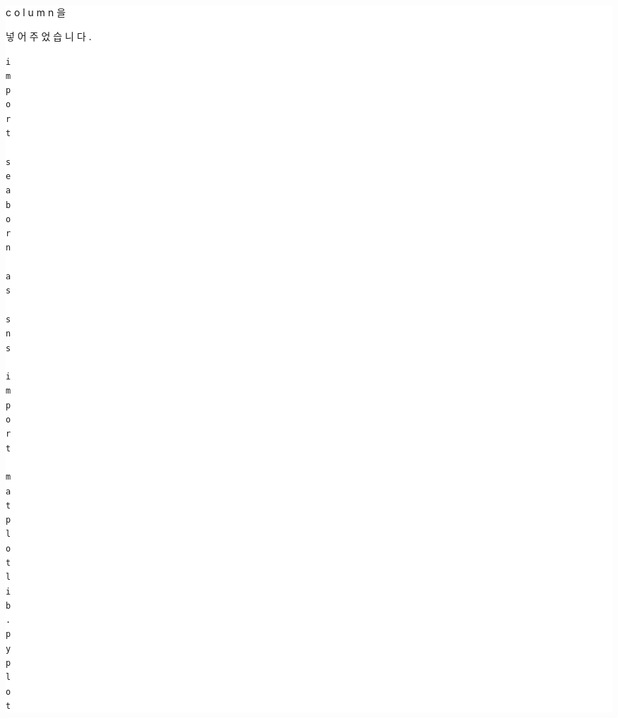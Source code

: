 c
o
l
u
m
n
을
 
넣
어
주
었
습
니
다
.



```python
i
m
p
o
r
t
 
s
e
a
b
o
r
n
 
a
s
 
s
n
s

i
m
p
o
r
t
 
m
a
t
p
l
o
t
l
i
b
.
p
y
p
l
o
t
```